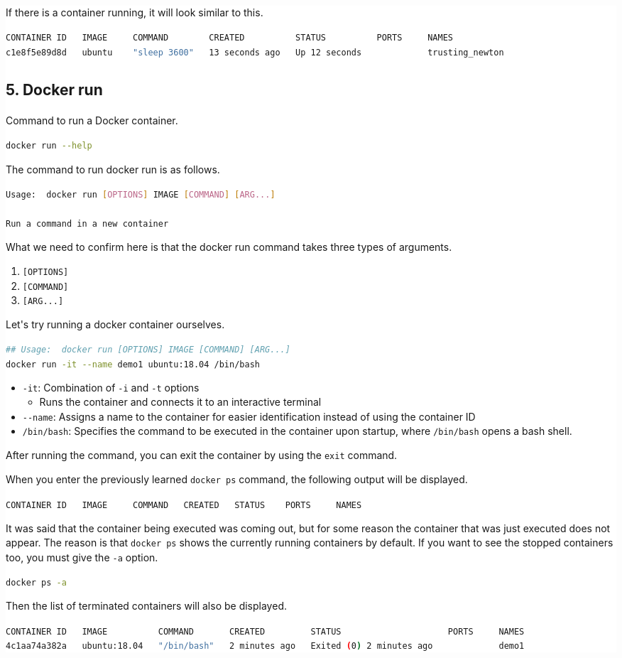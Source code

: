 If there is a container running, it will look similar to this.

```bash
CONTAINER ID   IMAGE     COMMAND        CREATED          STATUS          PORTS     NAMES
c1e8f5e89d8d   ubuntu    "sleep 3600"   13 seconds ago   Up 12 seconds             trusting_newton
```

## 5. Docker run

Command to run a Docker container.

```bash
docker run --help
```

The command to run docker run is as follows.

```bash
Usage:  docker run [OPTIONS] IMAGE [COMMAND] [ARG...]

Run a command in a new container
```

What we need to confirm here is that the docker run command takes three types of arguments. 

1. `[OPTIONS]`
2. `[COMMAND]`
3. `[ARG...]`

Let's try running a docker container ourselves.

```bash
## Usage:  docker run [OPTIONS] IMAGE [COMMAND] [ARG...]
docker run -it --name demo1 ubuntu:18.04 /bin/bash
```

- `-it`: Combination of `-i` and `-t` options
  - Runs the container and connects it to an interactive terminal
- `--name`: Assigns a name to the container for easier identification instead of using the container ID
- `/bin/bash`: Specifies the command to be executed in the container upon startup, where `/bin/bash` opens a bash shell.

After running the command, you can exit the container by using the `exit` command.

When you enter the previously learned `docker ps` command, the following output will be displayed.
```bash
CONTAINER ID   IMAGE     COMMAND   CREATED   STATUS    PORTS     NAMES
```

It was said that the container being executed was coming out, but for some reason the container that was just executed does not appear. The reason is that `docker ps` shows the currently running containers by default. If you want to see the stopped containers too, you must give the `-a` option.
```bash
docker ps -a
```

Then the list of terminated containers will also be displayed.

```bash
CONTAINER ID   IMAGE          COMMAND       CREATED         STATUS                     PORTS     NAMES
4c1aa74a382a   ubuntu:18.04   "/bin/bash"   2 minutes ago   Exited (0) 2 minutes ago             demo1
```
